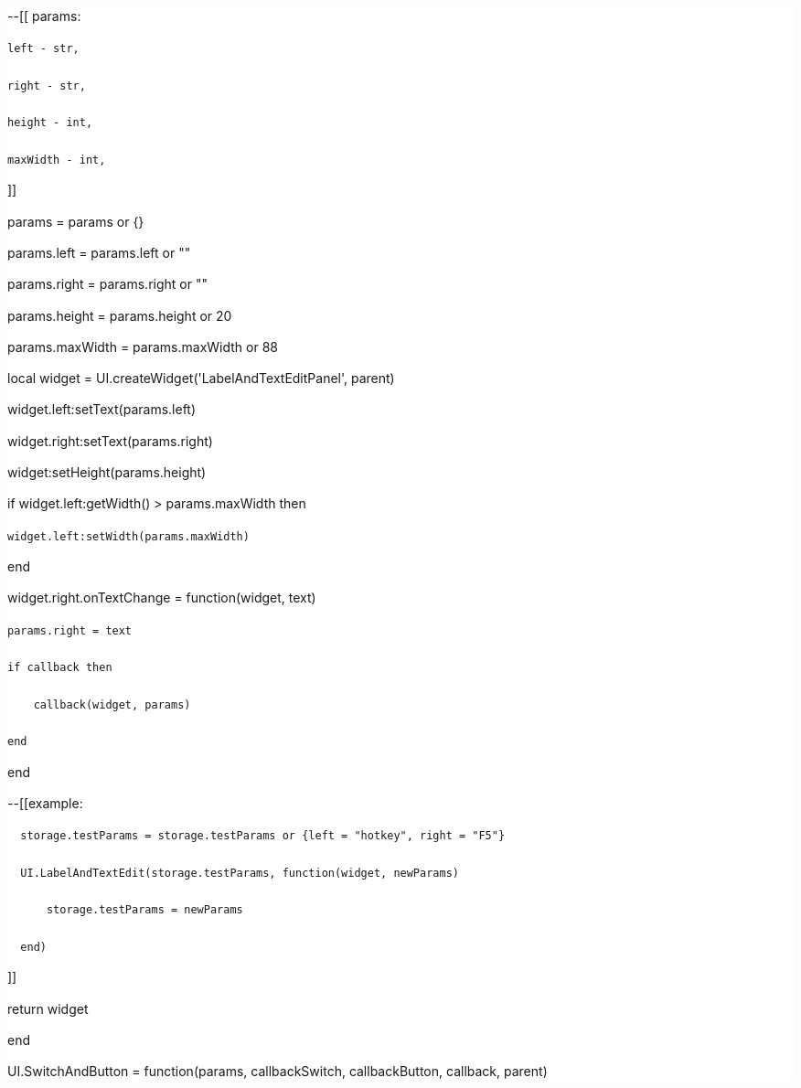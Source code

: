   --[[ params:

    left - str,

    right - str,

    height - int,

    maxWidth - int,

]]

  params = params or {}

  params.left = params.left or ""

  params.right = params.right or ""

  params.height = params.height or 20

  params.maxWidth = params.maxWidth or 88

  local widget = UI.createWidget('LabelAndTextEditPanel', parent)

  widget.left:setText(params.left)

  widget.right:setText(params.right)

  widget:setHeight(params.height)

  if widget.left:getWidth() > params.maxWidth then

    widget.left:setWidth(params.maxWidth)

  end

  widget.right.onTextChange = function(widget, text)

    params.right = text

    if callback then

        callback(widget, params)

    end

  end

  --[[example:

      storage.testParams = storage.testParams or {left = "hotkey", right = "F5"}

      UI.LabelAndTextEdit(storage.testParams, function(widget, newParams) 

          storage.testParams = newParams

      end)

]]

  return widget

end

UI.SwitchAndButton = function(params, callbackSwitch, callbackButton, callback, parent)
